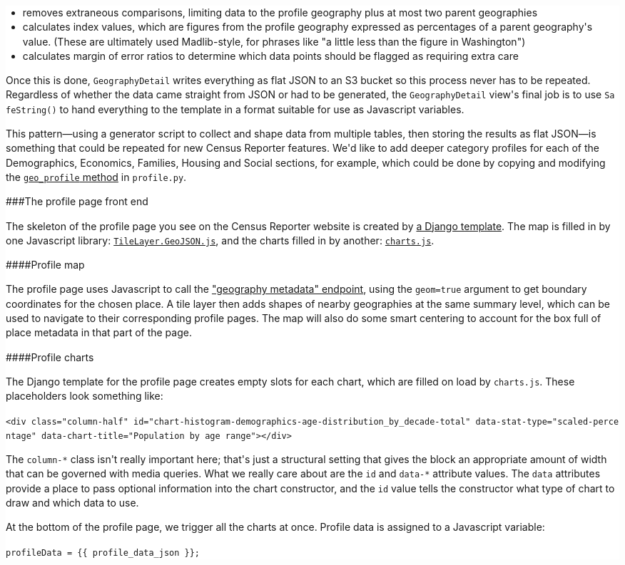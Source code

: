 * removes extraneous comparisons, limiting data to the profile geography plus at most two parent geographies
* calculates index values, which are figures from the profile geography expressed as percentages of a parent geography's value. (These are ultimately used Madlib-style, for phrases like "a little less than the figure in Washington")
* calculates margin of error ratios to determine which data points should be flagged as requiring extra care

Once this is done, `GeographyDetail` writes everything as flat JSON to an S3 bucket so this process never has to be repeated. Regardless of whether the data came straight from JSON or had to be generated, the `GeographyDetail` view's final job is to use `SafeString()` to hand everything to the template in a format suitable for use as Javascript variables.

This pattern&mdash;using a generator script to collect and shape data from multiple tables, then storing the results as flat JSON&mdash;is something that could be repeated for new Census Reporter features. We'd like to add deeper category profiles for each of the Demographics, Economics, Families, Housing and Social sections, for example, which could be done by copying and modifying the <a href="https://github.com/censusreporter/censusreporter/blob/master/censusreporter/apps/census/profile.py#L173">`geo_profile` method</a> in `profile.py`.

###The profile page front end

The skeleton of the profile page you see on the Census Reporter website is created by <a href="https://github.com/censusreporter/censusreporter/blob/master/censusreporter/apps/census/templates/profile/profile.html">a Django template</a>. The map is filled in by one Javascript library: <a href="https://github.com/censusreporter/censusreporter/blob/master/censusreporter/apps/census/static/js/TileLayer.GeoJSON.js">`TileLayer.GeoJSON.js`</a>, and the charts filled in by another: <a href="https://github.com/censusreporter/censusreporter/blob/master/censusreporter/apps/census/static/js/charts.js">`charts.js`</a>.

####Profile map

The profile page uses Javascript to call the ["geography metadata" endpoint](#get-geography-metadata), using the `geom=true` argument to get boundary coordinates for the chosen place. A tile layer then adds shapes of nearby geographies at the same summary level, which can be used to navigate to their corresponding profile pages. The map will also do some smart centering to account for the box full of place metadata in that part of the page.

####Profile charts

The Django template for the profile page creates empty slots for each chart, which are filled on load by `charts.js`. These placeholders look something like:

    <div class="column-half" id="chart-histogram-demographics-age-distribution_by_decade-total" data-stat-type="scaled-percentage" data-chart-title="Population by age range"></div>

The `column-*` class isn't really important here; that's just a structural setting that gives the block an appropriate amount of width that can be governed with media queries. What we really care about are the `id` and `data-*` attribute values. The `data` attributes provide a place to pass optional information into the chart constructor, and the `id` value tells the constructor what type of chart to draw and which data to use.

At the bottom of the profile page, we trigger all the charts at once. Profile data is assigned to a Javascript variable:

    profileData = {{ profile_data_json }};
